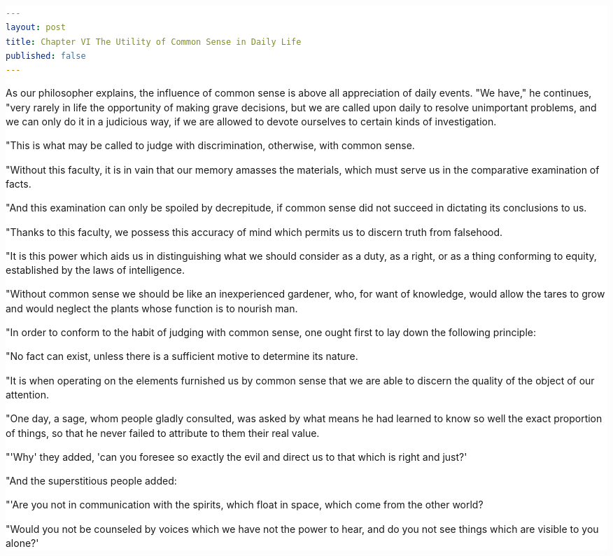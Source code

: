 ```yaml
---
layout: post
title: Chapter VI The Utility of Common Sense in Daily Life
published: false
---
```


As our philosopher explains, the influence of common sense is above all
appreciation of daily events. \"We have,\" he continues, \"very rarely
in life the opportunity of making grave decisions, but we are called
upon daily to resolve unimportant problems, and we can only do it in a
judicious way, if we are allowed to devote ourselves to certain kinds of
investigation.

\"This is what may be called to judge with discrimination, otherwise,
with common sense.

\"Without this faculty, it is in vain that our memory amasses the
materials, which must serve us in the comparative examination of facts.

\"And this examination can only be spoiled by decrepitude, if common
sense did not succeed in dictating its conclusions to us.

\"Thanks to this faculty, we possess this accuracy of mind which permits
us to discern truth from falsehood.

\"It is this power which aids us in distinguishing what we should
consider as a duty, as a right, or as a thing conforming to equity,
established by the laws of intelligence.

\"Without common sense we should be like an inexperienced gardener, who,
for want of knowledge, would allow the tares to grow and would neglect
the plants whose function is to nourish man.

\"In order to conform to the habit of judging with common sense, one
ought first to lay down the following principle:

\"No fact can exist, unless there is a sufficient motive to determine
its nature.

\"It is when operating on the elements furnished us by common sense that
we are able to discern the quality of the object of our attention.

\"One day, a sage, whom people gladly consulted, was asked by what means
he had learned to know so well the exact proportion of things, so that
he never failed to attribute to them their real value.

\"\'Why\' they added, \'can you foresee so exactly the evil and direct
us to that which is right and just?\'

\"And the superstitious people added:

\"\'Are you not in communication with the spirits, which float in space,
which come from the other world?

\"Would you not be counseled by voices which we have not the power to
hear, and do you not see things which are visible to you alone?\'
